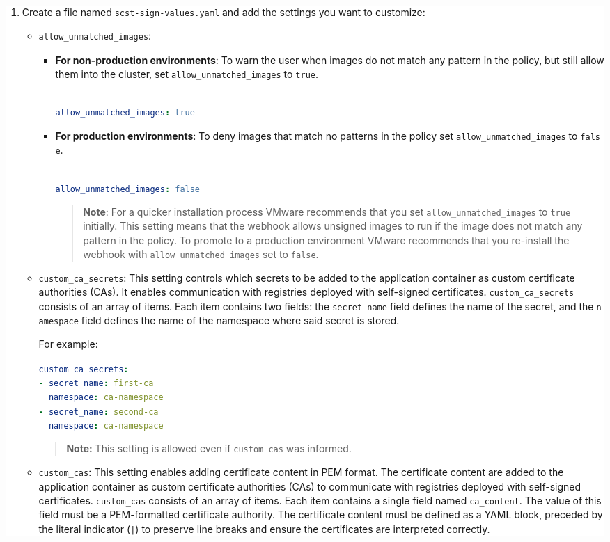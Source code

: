 1. Create a file named `scst-sign-values.yaml` and add the settings you want to customize:

    - `allow_unmatched_images`:

        * **For non-production environments**: To warn the user when images
          do not match any pattern in the policy, but still allow them into
          the cluster, set `allow_unmatched_images` to `true`.

            ```yaml
            ---
            allow_unmatched_images: true
            ```

        * **For production environments**: To deny images that match no patterns in the policy set `allow_unmatched_images` to `false`.

            ```yaml
            ---
            allow_unmatched_images: false
            ```

            >**Note**: For a quicker installation process VMware recommends that
            >you set `allow_unmatched_images` to `true` initially.
            >This setting means that the webhook allows unsigned images to
            >run if the image does not match any pattern in the policy.
            >To promote to a production environment VMware recommends that you
            >re-install the webhook with `allow_unmatched_images` set to `false`.

    - `custom_ca_secrets`:
      This setting controls which secrets to be added to the application
      container as custom certificate authorities (CAs). It enables communication
      with registries deployed with self-signed certificates. `custom_ca_secrets`
      consists of an array of items. Each item contains two fields:
      the `secret_name` field defines the name of the secret,
      and the `namespace` field defines the name of the namespace where said
      secret is stored.

      For example:

      ```yaml
      custom_ca_secrets:
      - secret_name: first-ca
        namespace: ca-namespace
      - secret_name: second-ca
        namespace: ca-namespace
      ```

      >**Note:** This setting is allowed even if `custom_cas` was informed.

    - `custom_cas`:
      This setting enables adding certificate content in PEM format.
      The certificate content are added to the application container as custom
      certificate authorities (CAs) to communicate with registries deployed with
      self-signed certificates.
      `custom_cas` consists of an array of items. Each item contains
      a single field named `ca_content`. The value of this field must be a
      PEM-formatted certificate authority. The certificate content must be
      defined as a YAML block, preceded by the literal indicator (`|`) to
      preserve line breaks and ensure the certificates are interpreted correctly.
